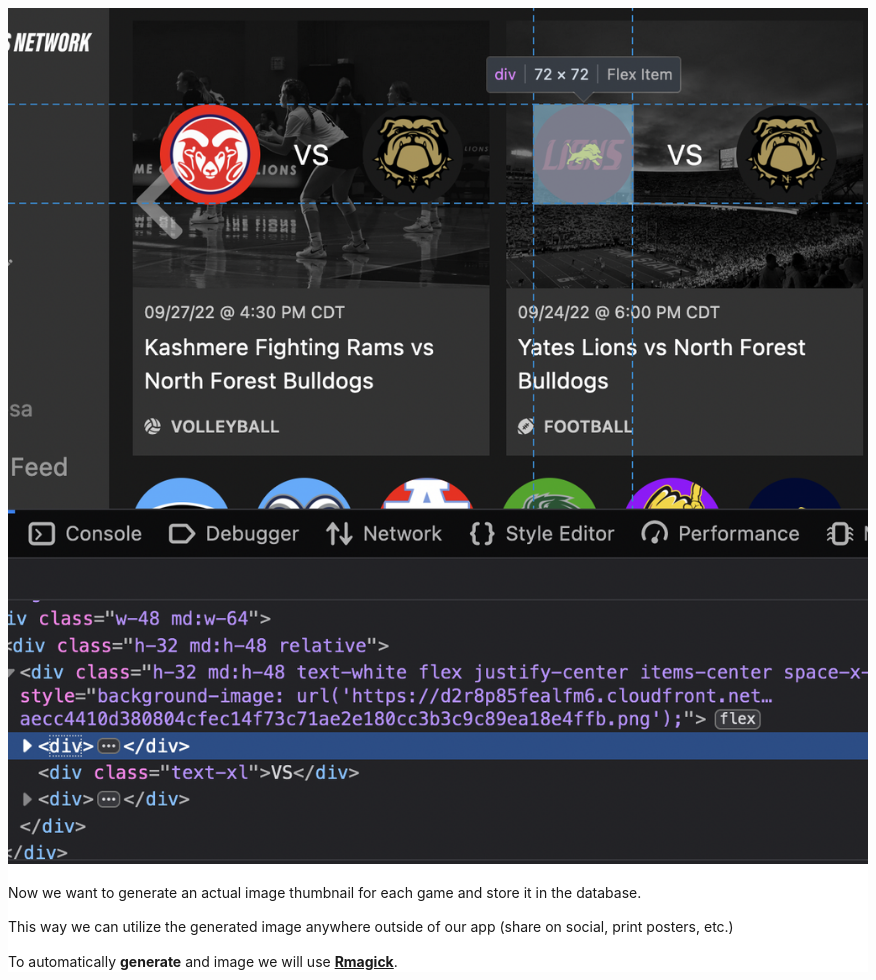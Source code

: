 ![rmagick-html-image-overlay](/assets/images/rmagick-html-image-overlay.png)

Now we want to generate an actual image thumbnail for each game and store it in the database.

This way we can utilize the generated image anywhere outside of our app (share on social, print posters, etc.)

To automatically **generate** and image we will use [**Rmagick**](https://github.com/rmagick/rmagick).
